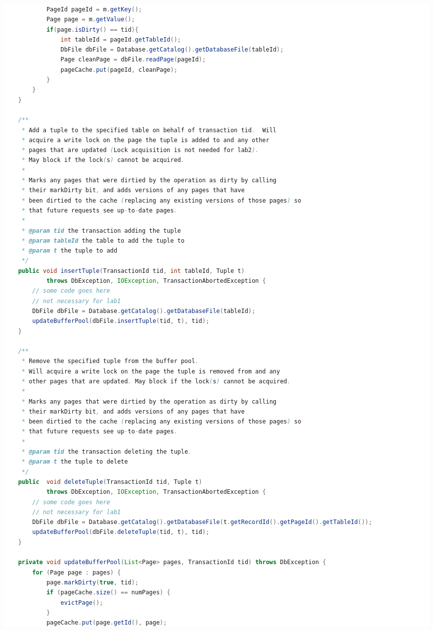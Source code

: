 ```java
            PageId pageId = m.getKey();
            Page page = m.getValue();
            if(page.isDirty() == tid){
                int tableId = pageId.getTableId();
                DbFile dbFile = Database.getCatalog().getDatabaseFile(tableId);
                Page cleanPage = dbFile.readPage(pageId);
                pageCache.put(pageId, cleanPage);
            }
        }
    }

    /**
     * Add a tuple to the specified table on behalf of transaction tid.  Will
     * acquire a write lock on the page the tuple is added to and any other
     * pages that are updated (Lock acquisition is not needed for lab2).
     * May block if the lock(s) cannot be acquired.
     *
     * Marks any pages that were dirtied by the operation as dirty by calling
     * their markDirty bit, and adds versions of any pages that have
     * been dirtied to the cache (replacing any existing versions of those pages) so
     * that future requests see up-to-date pages.
     *
     * @param tid the transaction adding the tuple
     * @param tableId the table to add the tuple to
     * @param t the tuple to add
     */
    public void insertTuple(TransactionId tid, int tableId, Tuple t)
            throws DbException, IOException, TransactionAbortedException {
        // some code goes here
        // not necessary for lab1
        DbFile dbFile = Database.getCatalog().getDatabaseFile(tableId);
        updateBufferPool(dbFile.insertTuple(tid, t), tid);
    }

    /**
     * Remove the specified tuple from the buffer pool.
     * Will acquire a write lock on the page the tuple is removed from and any
     * other pages that are updated. May block if the lock(s) cannot be acquired.
     *
     * Marks any pages that were dirtied by the operation as dirty by calling
     * their markDirty bit, and adds versions of any pages that have
     * been dirtied to the cache (replacing any existing versions of those pages) so
     * that future requests see up-to-date pages.
     *
     * @param tid the transaction deleting the tuple.
     * @param t the tuple to delete
     */
    public  void deleteTuple(TransactionId tid, Tuple t)
            throws DbException, IOException, TransactionAbortedException {
        // some code goes here
        // not necessary for lab1
        DbFile dbFile = Database.getCatalog().getDatabaseFile(t.getRecordId().getPageId().getTableId());
        updateBufferPool(dbFile.deleteTuple(tid, t), tid);
    }

    private void updateBufferPool(List<Page> pages, TransactionId tid) throws DbException {
        for (Page page : pages) {
            page.markDirty(true, tid);
            if (pageCache.size() == numPages) {
                evictPage();
            }
            pageCache.put(page.getId(), page);
```